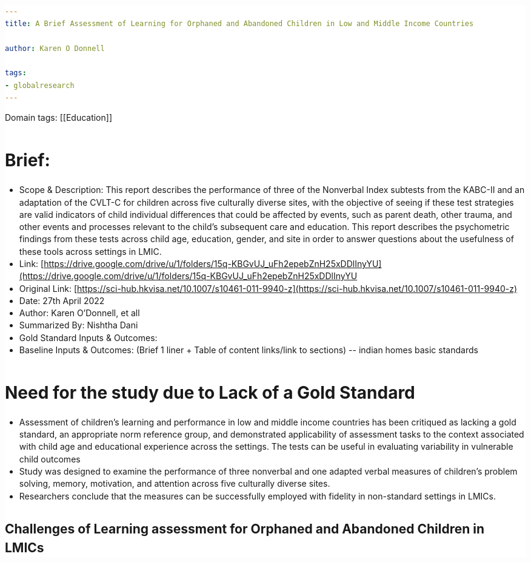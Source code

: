 ```yaml
---
title: A Brief Assessment of Learning for Orphaned and Abandoned Children in Low and Middle Income Countries

author: Karen O Donnell

tags: 
- globalresearch
---
```

Domain tags: [[Education]]

# Brief:

* Scope & Description: This report describes the performance of three of the Nonverbal Index subtests from the KABC-II and an adaptation of the CVLT-C for children across five culturally diverse sites, with the objective of seeing if these test strategies are valid indicators of child individual differences that could be affected by events, such as parent death, other trauma, and other events and processes relevant to the child’s subsequent care and education. This report describes the psychometric findings from these tests across child age, education, gender, and site in order to answer questions about the usefulness of these tools across settings in LMIC. 
* Link: [https://drive.google.com/drive/u/1/folders/15q-KBGvUJ_uFh2epebZnH25xDDlInyYU](https://drive.google.com/drive/u/1/folders/15q-KBGvUJ_uFh2epebZnH25xDDlInyYU
* Original Link: [https://sci-hub.hkvisa.net/10.1007/s10461-011-9940-z](https://sci-hub.hkvisa.net/10.1007/s10461-011-9940-z)
* Date: 27th April 2022
* Author: Karen O’Donnell, et all
* Summarized By: Nishtha Dani
* Gold Standard Inputs & Outcomes:
* Baseline Inputs & Outcomes:  (Brief 1 liner + Table of content links/link to sections) -- indian homes basic standards


# Need for the study due to Lack of a Gold Standard


* Assessment of children’s learning and performance in low and middle income countries has been critiqued as lacking a gold standard, an appropriate norm reference group, and demonstrated applicability of assessment tasks to the context associated with child age and educational experience across the settings. The tests can be useful in evaluating variability in vulnerable child outcomes
* Study was designed to examine the performance of three nonverbal and one adapted verbal measures of children’s problem solving, memory, motivation, and attention across five culturally diverse sites.
* Researchers conclude that the measures can be successfully employed with fidelity in non-standard settings in LMICs.


## Challenges of Learning assessment for Orphaned and Abandoned Children in LMICs

